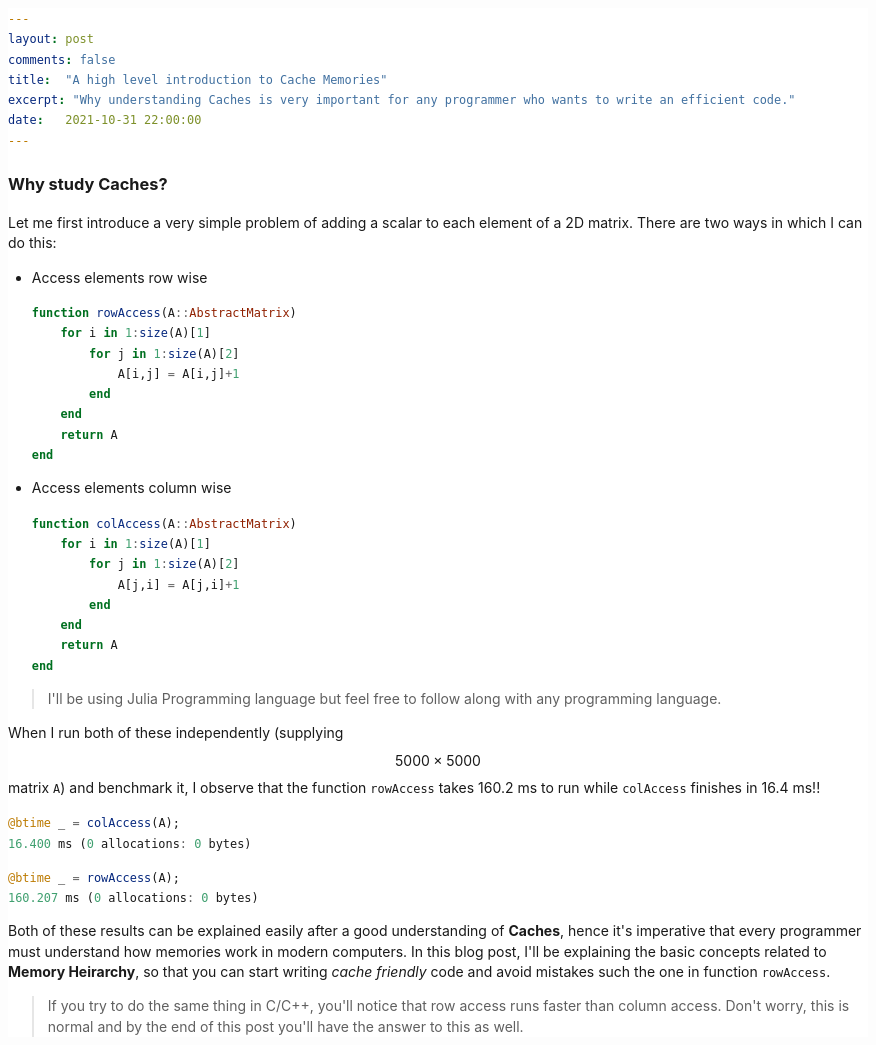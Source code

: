 ```yaml
---
layout: post
comments: false
title:  "A high level introduction to Cache Memories"
excerpt: "Why understanding Caches is very important for any programmer who wants to write an efficient code."
date:   2021-10-31 22:00:00
---
```


### Why study Caches?
Let me first introduce a very simple problem of adding a scalar to each element of a 2D matrix. There are two ways in which I can do this:
- Access elements row wise
	```julia
	function rowAccess(A::AbstractMatrix)
		for i in 1:size(A)[1]
			for j in 1:size(A)[2]
				A[i,j] = A[i,j]+1
			end
		end
		return A
	end
	```
- Access elements column wise
	```julia
	function colAccess(A::AbstractMatrix)
		for i in 1:size(A)[1]
			for j in 1:size(A)[2]
				A[j,i] = A[j,i]+1
			end
		end
		return A
	end
	```
> I'll be using Julia Programming language but feel free to follow along with any programming language.

When I run both of these independently (supplying $$5000\times5000$$ matrix `A`) and benchmark it, I observe that the function `rowAccess` takes 160.2 ms to run while `colAccess` finishes in 16.4 ms!!
```julia
@btime _ = colAccess(A);
16.400 ms (0 allocations: 0 bytes)
```
```julia
@btime _ = rowAccess(A);
160.207 ms (0 allocations: 0 bytes)
```
Both of these results can be explained easily after a good understanding of **Caches**, hence it's imperative that every programmer must understand how memories work in modern computers. In this blog post, I'll be explaining the basic concepts related to **Memory Heirarchy**, so that you can start writing *cache friendly* code and avoid mistakes such the one in function `rowAccess`.
> If you try to do the same thing in C/C++, you'll notice that row access runs faster than column access. Don't worry, this is normal and by the end of this post you'll have the answer to this as well.
